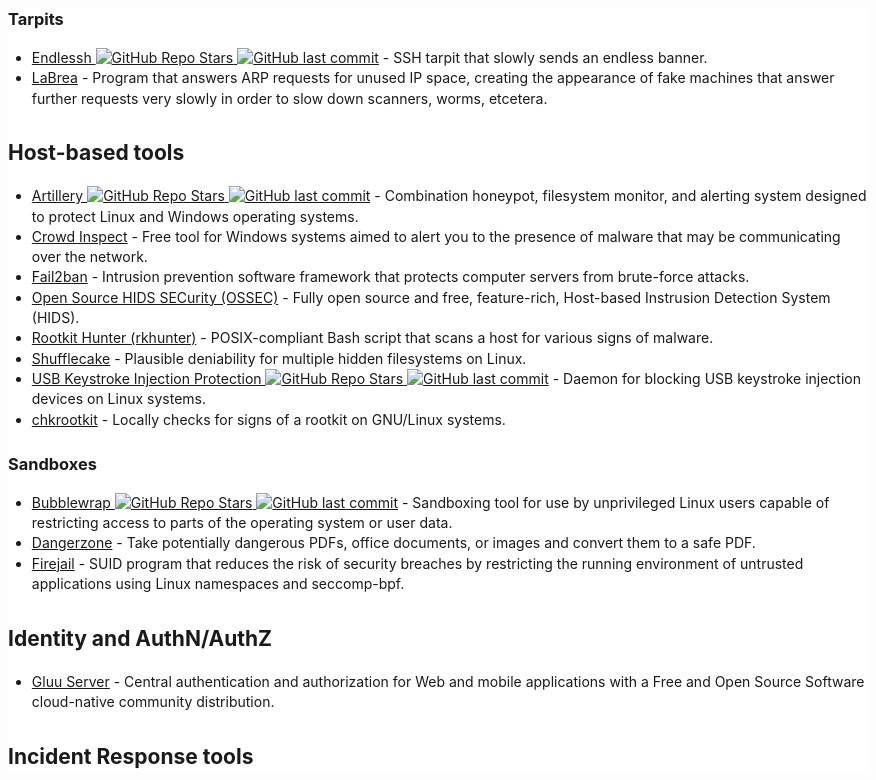 ### Tarpits

- [Endlessh ![GitHub Repo Stars](https://img.shields.io/github/stars/skeeto/endlessh) ![GitHub last commit](https://img.shields.io/github/last-commit/skeeto/endlessh)](https://github.com/skeeto/endlessh) - SSH tarpit that slowly sends an endless banner.
- [LaBrea](http://labrea.sourceforge.net/labrea-info.html) - Program that answers ARP requests for unused IP space, creating the appearance of fake machines that answer further requests very slowly in order to slow down scanners, worms, etcetera.

## Host-based tools

- [Artillery ![GitHub Repo Stars](https://img.shields.io/github/stars/BinaryDefense/artillery) ![GitHub last commit](https://img.shields.io/github/last-commit/BinaryDefense/artillery)](https://github.com/BinaryDefense/artillery) - Combination honeypot, filesystem monitor, and alerting system designed to protect Linux and Windows operating systems.
- [Crowd Inspect](https://www.crowdstrike.com/resources/community-tools/crowdinspect-tool/) - Free tool for Windows systems aimed to alert you to the presence of malware that may be communicating over the network.
- [Fail2ban](https://www.fail2ban.org/) - Intrusion prevention software framework that protects computer servers from brute-force attacks.
- [Open Source HIDS SECurity (OSSEC)](https://www.ossec.net/) - Fully open source and free, feature-rich, Host-based Instrusion Detection System (HIDS).
- [Rootkit Hunter (rkhunter)](http://rkhunter.sourceforge.net/) - POSIX-compliant Bash script that scans a host for various signs of malware.
- [Shufflecake](https://shufflecake.net/) - Plausible deniability for multiple hidden filesystems on Linux.
- [USB Keystroke Injection Protection ![GitHub Repo Stars](https://img.shields.io/github/stars/google/ukip) ![GitHub last commit](https://img.shields.io/github/last-commit/google/ukip)](https://github.com/google/ukip) - Daemon for blocking USB keystroke injection devices on Linux systems.
- [chkrootkit](http://chkrootkit.org/) - Locally checks for signs of a rootkit on GNU/Linux systems.

### Sandboxes

- [Bubblewrap ![GitHub Repo Stars](https://img.shields.io/github/stars/containers/bubblewrap) ![GitHub last commit](https://img.shields.io/github/last-commit/containers/bubblewrap)](https://github.com/containers/bubblewrap) - Sandboxing tool for use by unprivileged Linux users capable of restricting access to parts of the operating system or user data.
- [Dangerzone](https://dangerzone.rocks/) - Take potentially dangerous PDFs, office documents, or images and convert them to a safe PDF.
- [Firejail](https://firejail.wordpress.com/) - SUID program that reduces the risk of security breaches by restricting the running environment of untrusted applications using Linux namespaces and seccomp-bpf.

## Identity and AuthN/AuthZ

- [Gluu Server](https://gluu.org/) - Central authentication and authorization for Web and mobile applications with a Free and Open Source Software cloud-native community distribution.

## Incident Response tools
